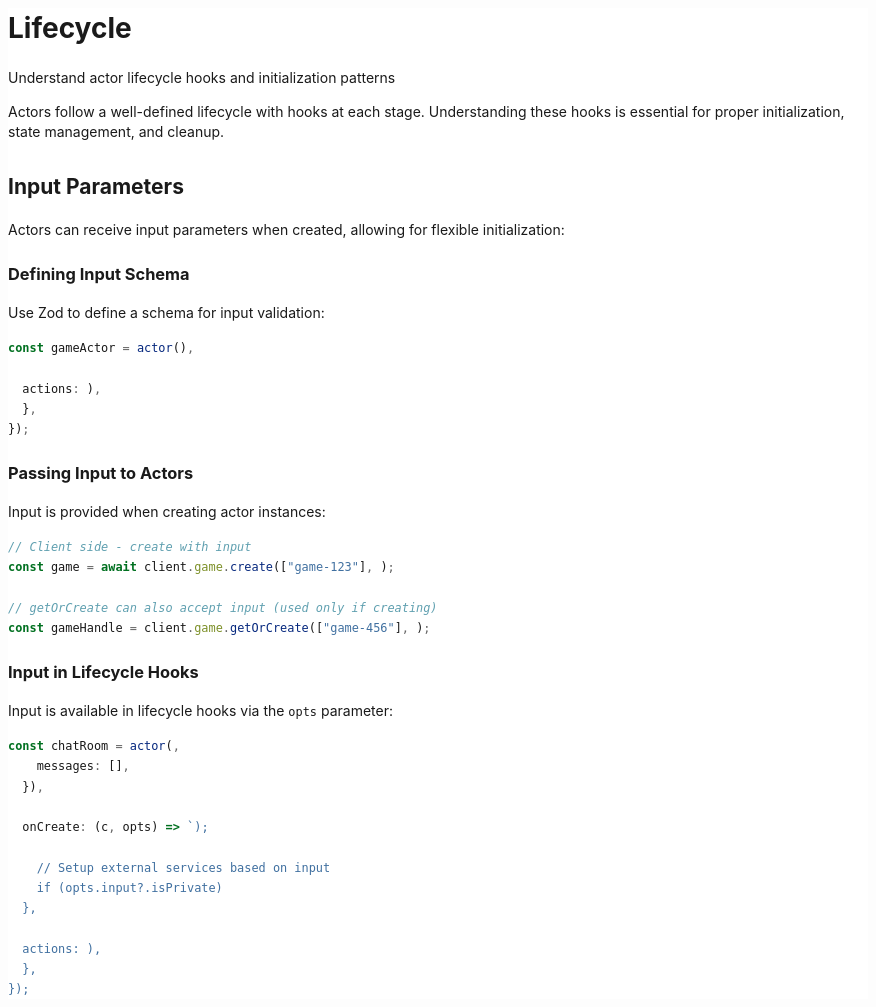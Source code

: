 # Lifecycle

Understand actor lifecycle hooks and initialization patterns

Actors follow a well-defined lifecycle with hooks at each stage. Understanding these hooks is essential for proper initialization, state management, and cleanup.

## Input Parameters

Actors can receive input parameters when created, allowing for flexible initialization:

### Defining Input Schema

Use Zod to define a schema for input validation:

```typescript
const gameActor = actor(),
  
  actions: ),
  },
});
```

### Passing Input to Actors

Input is provided when creating actor instances:

```typescript
// Client side - create with input
const game = await client.game.create(["game-123"], );

// getOrCreate can also accept input (used only if creating)
const gameHandle = client.game.getOrCreate(["game-456"], );
```

### Input in Lifecycle Hooks

Input is available in lifecycle hooks via the `opts` parameter:

```typescript
const chatRoom = actor(,
    messages: [],
  }),
  
  onCreate: (c, opts) => `);
    
    // Setup external services based on input
    if (opts.input?.isPrivate) 
  },
  
  actions: ),
  },
});
```

